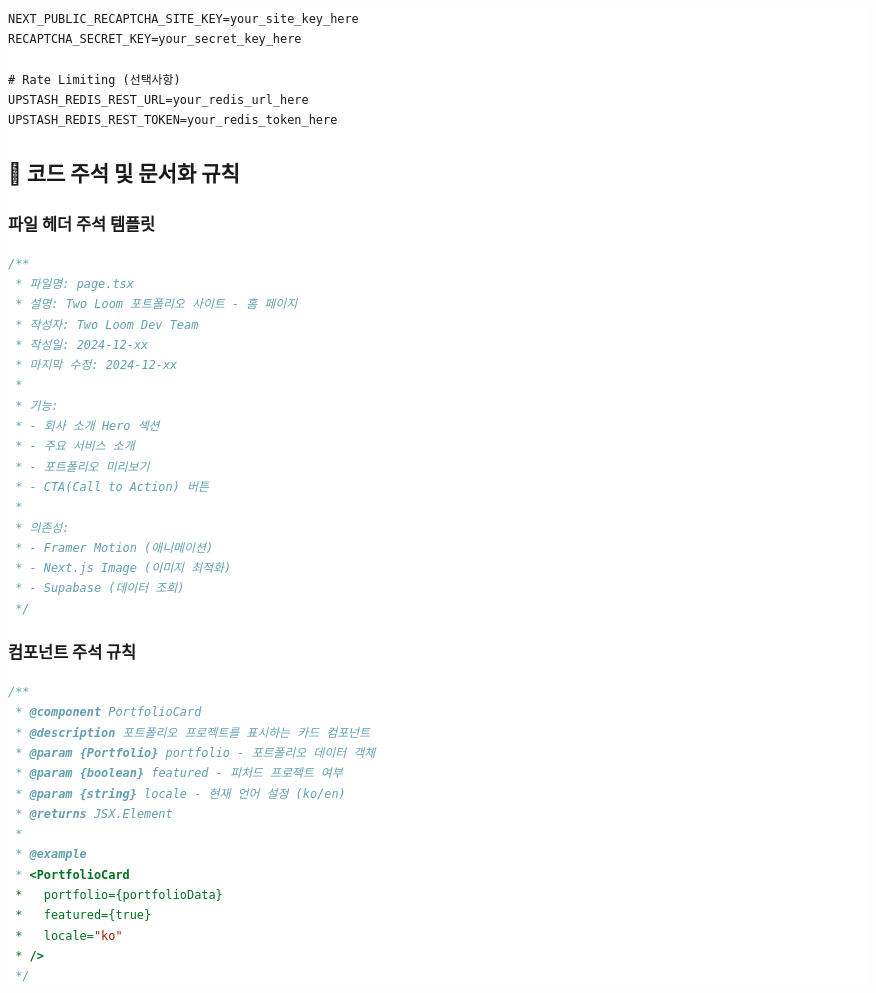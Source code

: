 ```env
NEXT_PUBLIC_RECAPTCHA_SITE_KEY=your_site_key_here
RECAPTCHA_SECRET_KEY=your_secret_key_here

# Rate Limiting (선택사항)
UPSTASH_REDIS_REST_URL=your_redis_url_here
UPSTASH_REDIS_REST_TOKEN=your_redis_token_here
```

## 📝 코드 주석 및 문서화 규칙

### 파일 헤더 주석 템플릿
```typescript
/**
 * 파일명: page.tsx
 * 설명: Two Loom 포트폴리오 사이트 - 홈 페이지
 * 작성자: Two Loom Dev Team
 * 작성일: 2024-12-xx
 * 마지막 수정: 2024-12-xx
 * 
 * 기능:
 * - 회사 소개 Hero 섹션
 * - 주요 서비스 소개
 * - 포트폴리오 미리보기
 * - CTA(Call to Action) 버튼
 * 
 * 의존성:
 * - Framer Motion (애니메이션)
 * - Next.js Image (이미지 최적화)
 * - Supabase (데이터 조회)
 */
```

### 컴포넌트 주석 규칙
```typescript
/**
 * @component PortfolioCard
 * @description 포트폴리오 프로젝트를 표시하는 카드 컴포넌트
 * @param {Portfolio} portfolio - 포트폴리오 데이터 객체
 * @param {boolean} featured - 피처드 프로젝트 여부
 * @param {string} locale - 현재 언어 설정 (ko/en)
 * @returns JSX.Element
 * 
 * @example
 * <PortfolioCard 
 *   portfolio={portfolioData} 
 *   featured={true}
 *   locale="ko"
 * />
 */
```
